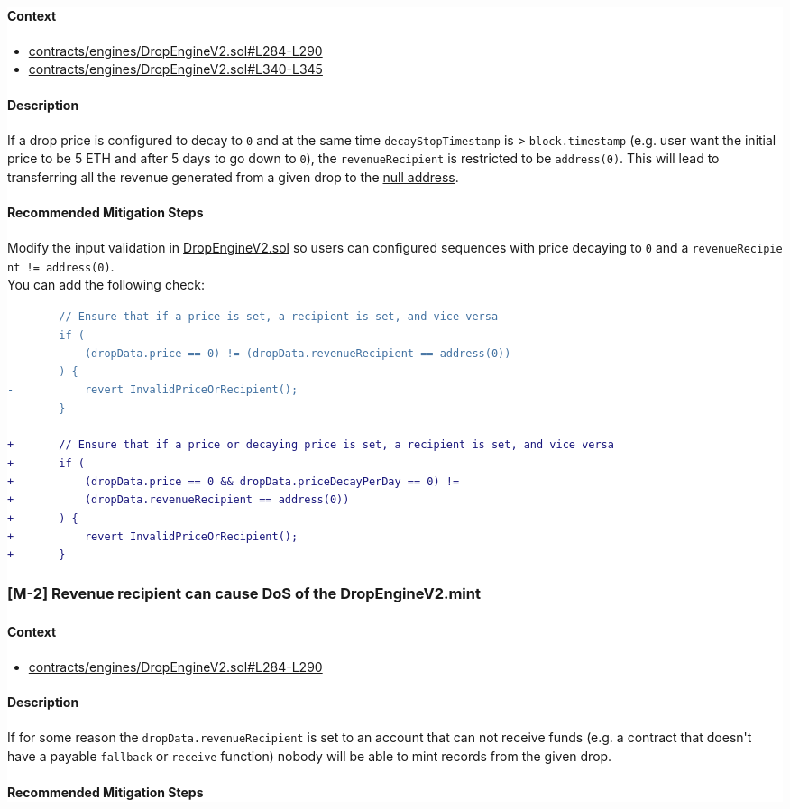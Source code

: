 #### **Context**

- [contracts/engines/DropEngineV2.sol#L284-L290](https://github.com/metalabel/metalabel-contracts-v1_1/blob/fb04291dfdf7114bbec12ef5ec30b4135eac4878/contracts/engines/DropEngineV2.sol#L284-L290)
- [contracts/engines/DropEngineV2.sol#L340-L345](https://github.com/metalabel/metalabel-contracts-v1_1/blob/fb04291dfdf7114bbec12ef5ec30b4135eac4878/contracts/engines/DropEngineV2.sol#L340-L345)

#### **Description**

If a drop price is configured to decay to `0` and at the same time `decayStopTimestamp` is > `block.timestamp` (e.g. user want the initial price to be 5 ETH and after 5 days to go down to `0`), the `revenueRecipient` is restricted to be `address(0)`. This will lead to transferring all the revenue generated from a given drop to the [null address](https://github.com/metalabel/metalabel-contracts-v1_1/blob/fb04291dfdf7114bbec12ef5ec30b4135eac4878/contracts/engines/DropEngineV2.sol#L284-L290).

#### **Recommended Mitigation Steps**

Modify the input validation in [DropEngineV2.sol](https://github.com/metalabel/metalabel-contracts-v1_1/blob/fb04291dfdf7114bbec12ef5ec30b4135eac4878/contracts/engines/DropEngineV2.sol#L340-L345) so users can configured sequences with price decaying to `0` and a `revenueRecipient != address(0)`. \
You can add the following check:

```diff
-       // Ensure that if a price is set, a recipient is set, and vice versa
-       if (
-           (dropData.price == 0) != (dropData.revenueRecipient == address(0))
-       ) {
-           revert InvalidPriceOrRecipient();
-       }

+       // Ensure that if a price or decaying price is set, a recipient is set, and vice versa
+       if (
+           (dropData.price == 0 && dropData.priceDecayPerDay == 0) !=
+           (dropData.revenueRecipient == address(0))
+       ) {
+           revert InvalidPriceOrRecipient();
+       }
```

### [M-2] Revenue recipient can cause DoS of the DropEngineV2.mint

#### **Context**

- [contracts/engines/DropEngineV2.sol#L284-L290](https://github.com/metalabel/metalabel-contracts-v1_1/blob/fb04291dfdf7114bbec12ef5ec30b4135eac4878/contracts/engines/DropEngineV2.sol#L284-L290)

#### **Description**

If for some reason the `dropData.revenueRecipient` is set to an account that can not receive funds (e.g. a contract that doesn't have a payable `fallback` or `receive` function) nobody will be able to mint records from the given drop.

#### **Recommended Mitigation Steps**
